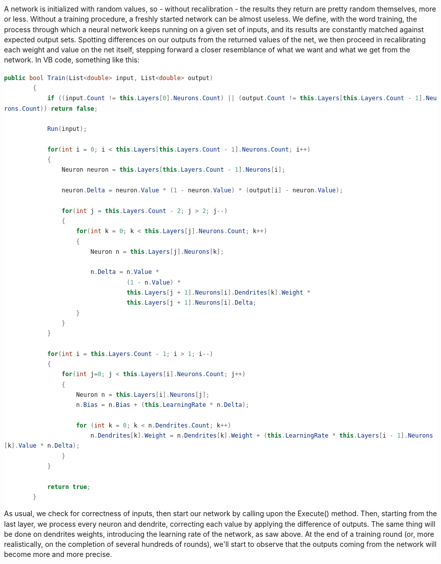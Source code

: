 A network is initialized with random values, so - without recalibration - the results they return are pretty random themselves, more or less. Without a training procedure, a freshly started network can be almost useless. We define, with the word training, the process through which a neural network keeps running on a given set of inputs, and its results are constantly matched against expected output sets. Spotting differences on our outputs from the returned values of the net, we then proceed in recalibrating each weight and value on the net itself, stepping forward a closer resemblance of what we want and what we get from the network.
In VB code, something like this:
```cs
public bool Train(List<double> input, List<double> output)
        {
            if ((input.Count != this.Layers[0].Neurons.Count) || (output.Count != this.Layers[this.Layers.Count - 1].Neurons.Count)) return false;
 
            Run(input);
 
            for(int i = 0; i < this.Layers[this.Layers.Count - 1].Neurons.Count; i++)
            {
                Neuron neuron = this.Layers[this.Layers.Count - 1].Neurons[i];
 
                neuron.Delta = neuron.Value * (1 - neuron.Value) * (output[i] - neuron.Value);
 
                for(int j = this.Layers.Count - 2; j > 2; j--)
                {
                    for(int k = 0; k < this.Layers[j].Neurons.Count; k++)
                    {
                        Neuron n = this.Layers[j].Neurons[k];
 
                        n.Delta = n.Value *
                                  (1 - n.Value) *
                                  this.Layers[j + 1].Neurons[i].Dendrites[k].Weight *
                                  this.Layers[j + 1].Neurons[i].Delta;
                    }
                }
            }
 
            for(int i = this.Layers.Count - 1; i > 1; i--)
            {
                for(int j=0; j < this.Layers[i].Neurons.Count; j++)
                {
                    Neuron n = this.Layers[i].Neurons[j];
                    n.Bias = n.Bias + (this.LearningRate * n.Delta);
 
                    for (int k = 0; k < n.Dendrites.Count; k++)
                        n.Dendrites[k].Weight = n.Dendrites[k].Weight + (this.LearningRate * this.Layers[i - 1].Neurons[k].Value * n.Delta);
                }
            }
 
            return true;
        }
```
As usual, we check for correctness of inputs, then start our network by calling upon the Execute() method. Then, starting from the last layer, we process every neuron and dendrite, correcting each value by applying the difference of outputs. The same thing will be done on dendrites weights, introducing the learning rate of the network, as saw above. At the end of a training round (or, more realistically, on the completion of several hundreds of rounds), we'll start to observe that the outputs coming from the network will become more and more precise.
